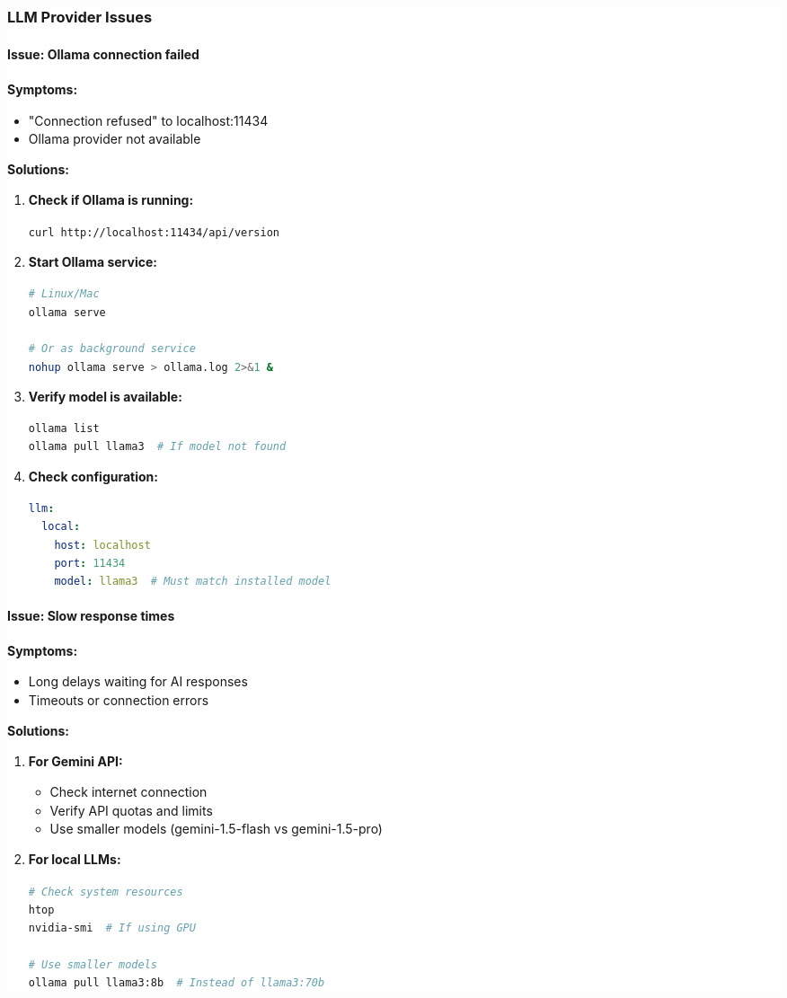 ### LLM Provider Issues

#### Issue: Ollama connection failed

**Symptoms:**
- "Connection refused" to localhost:11434
- Ollama provider not available

**Solutions:**
1. **Check if Ollama is running:**
   ```bash
   curl http://localhost:11434/api/version
   ```

2. **Start Ollama service:**
   ```bash
   # Linux/Mac
   ollama serve
   
   # Or as background service
   nohup ollama serve > ollama.log 2>&1 &
   ```

3. **Verify model is available:**
   ```bash
   ollama list
   ollama pull llama3  # If model not found
   ```

4. **Check configuration:**
   ```yaml
   llm:
     local:
       host: localhost
       port: 11434
       model: llama3  # Must match installed model
   ```

#### Issue: Slow response times

**Symptoms:**
- Long delays waiting for AI responses
- Timeouts or connection errors

**Solutions:**
1. **For Gemini API:**
   - Check internet connection
   - Verify API quotas and limits
   - Use smaller models (gemini-1.5-flash vs gemini-1.5-pro)

2. **For local LLMs:**
   ```bash
   # Check system resources
   htop
   nvidia-smi  # If using GPU
   
   # Use smaller models
   ollama pull llama3:8b  # Instead of llama3:70b
   ```
